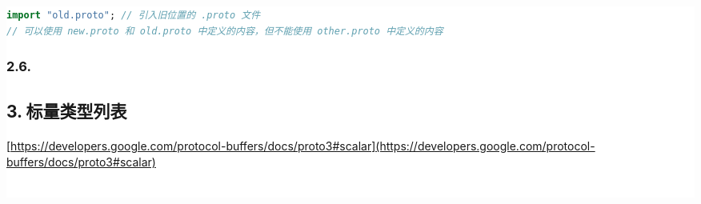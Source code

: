```protobuf
import "old.proto"; // 引入旧位置的 .proto 文件
// 可以使用 new.proto 和 old.proto 中定义的内容，但不能使用 other.proto 中定义的内容
```



### 2.6. 





## 3. 标量类型列表

[https://developers.google.com/protocol-buffers/docs/proto3#scalar](https://developers.google.com/protocol-buffers/docs/proto3#scalar)



















​	